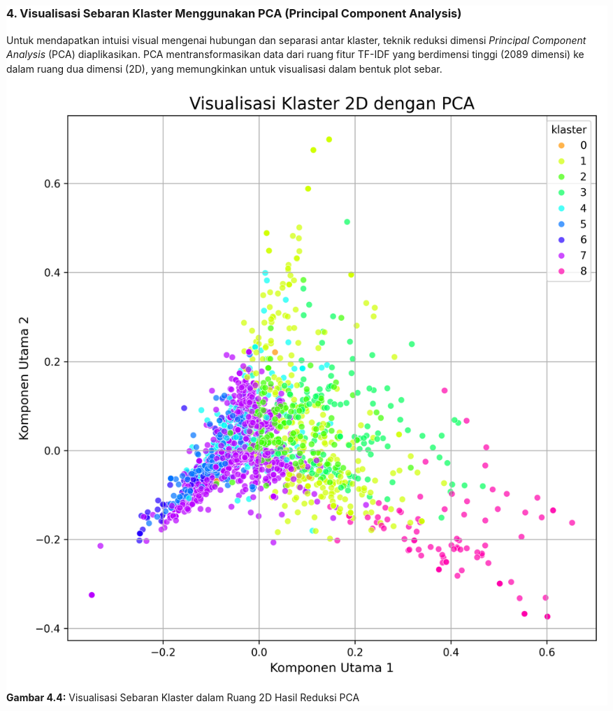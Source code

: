 ### 4. Visualisasi Sebaran Klaster Menggunakan PCA (Principal Component Analysis)

Untuk mendapatkan intuisi visual mengenai hubungan dan separasi antar klaster, teknik reduksi dimensi *Principal Component Analysis* (PCA) diaplikasikan. PCA mentransformasikan data dari ruang fitur TF-IDF yang berdimensi tinggi (2089 dimensi) ke dalam ruang dua dimensi (2D), yang memungkinkan untuk visualisasi dalam bentuk plot sebar.

![Visualisasi PCA Clusters](..\output\pca_clusters.png)
**Gambar 4.4:** Visualisasi Sebaran Klaster dalam Ruang 2D Hasil Reduksi PCA
